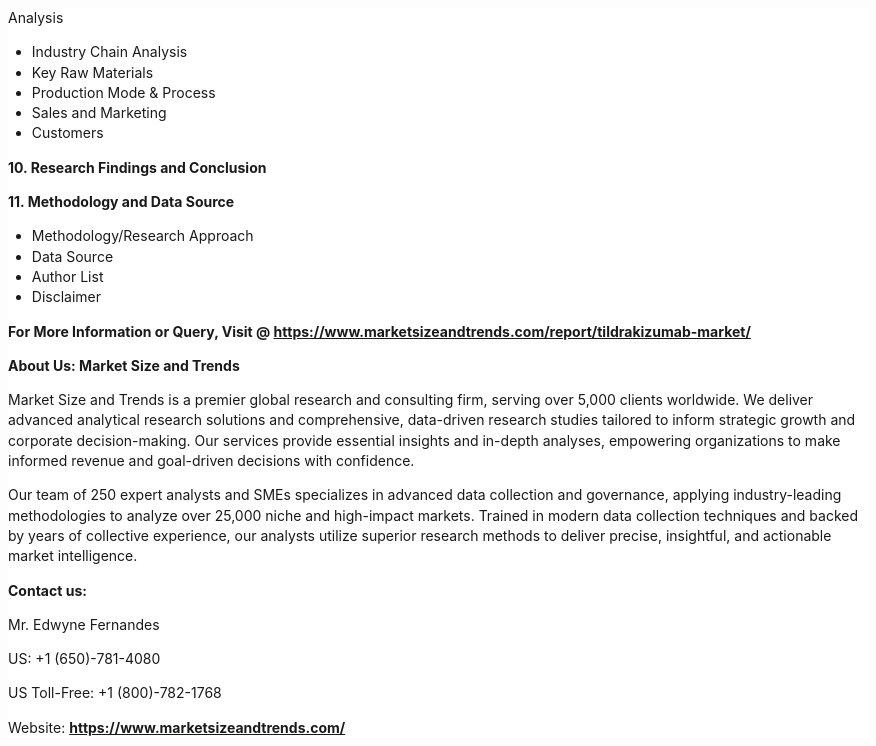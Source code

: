Analysis</strong></p><ul><li>Industry Chain Analysis</li><li>Key Raw Materials</li><li>Production Mode &amp; Process</li><li>Sales and Marketing</li><li>Customers</li></ul><p><strong>10. Research Findings and Conclusion</strong></p><p><strong>11. Methodology and Data Source</strong></p><ul><li>Methodology/Research Approach</li><li>Data Source</li><li>Author List</li><li>Disclaimer</li></ul></p><p><strong>For More Information or Query, Visit @ <a href="https://www.marketsizeandtrends.com/report/tildrakizumab-market/">https://www.marketsizeandtrends.com/report/tildrakizumab-market/</a></strong></p><p><strong>About Us: Market Size and Trends</strong></p><p>Market Size and Trends is a premier global research and consulting firm, serving over 5,000 clients worldwide. We deliver advanced analytical research solutions and comprehensive, data-driven research studies tailored to inform strategic growth and corporate decision-making. Our services provide essential insights and in-depth analyses, empowering organizations to make informed revenue and goal-driven decisions with confidence.</p><p>Our team of 250 expert analysts and SMEs specializes in advanced data collection and governance, applying industry-leading methodologies to analyze over 25,000 niche and high-impact markets. Trained in modern data collection techniques and backed by years of collective experience, our analysts utilize superior research methods to deliver precise, insightful, and actionable market intelligence.</p><p><strong>Contact us:</strong></p><p>Mr. Edwyne Fernandes</p><p>US: +1 (650)-781-4080</p><p>US Toll-Free: +1 (800)-782-1768</p><p>Website: <strong><a href="https://www.marketsizeandtrends.com/">https://www.marketsizeandtrends.com/</a></strong></p>

